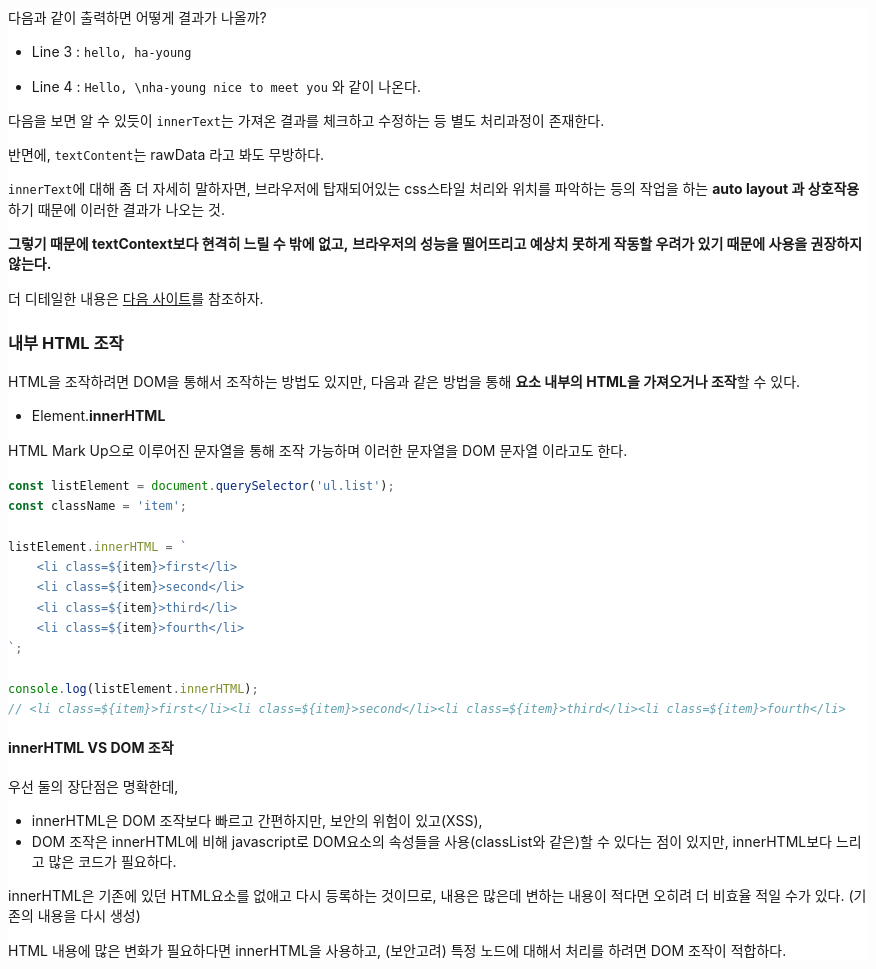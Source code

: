 다음과 같이 출력하면 어떻게 결과가 나올까?

- Line 3 :  `hello, ha-young`

- Line 4 :  `Hello, \nha-young nice to meet you` 와 같이 나온다.



다음을 보면 알 수 있듯이 `innerText`는 가져온 결과를 체크하고 수정하는 등 별도 처리과정이 존재한다.

반면에, `textContent`는 rawData 라고 봐도 무방하다. 

`innerText`에 대해 좀 더 자세히 말하자면, 브라우저에 탑재되어있는 css스타일 처리와 위치를 파악하는 등의 작업을 하는  **auto layout 과 상호작용**하기 때문에 이러한 결과가 나오는 것.

**그렇기 때문에 textContext보다 현격히 느릴 수 밖에 없고,** **브라우저의 성능을 떨어뜨리고 예상치 못하게 작동할 우려가 있기 때문에 사용을 권장하지 않는다.**

더 디테일한 내용은 [다음 사이트](https://kellegous.com/j/2013/02/27/innertext-vs-textcontent/)를 참조하자.



### 내부 HTML 조작

HTML을 조작하려면 DOM을 통해서 조작하는 방법도 있지만,
다음과 같은 방법을 통해 **요소 내부의 HTML을 가져오거나 조작**할 수 있다.

- Element.**innerHTML**

HTML Mark Up으로 이루어진 문자열을 통해 조작 가능하며 이러한 문자열을 DOM 문자열 이라고도 한다.



```js
const listElement = document.querySelector('ul.list');
const className = 'item';

listElement.innerHTML = `
	<li class=${item}>first</li>
	<li class=${item}>second</li>
	<li class=${item}>third</li>
	<li class=${item}>fourth</li>
`;

console.log(listElement.innerHTML);
// <li class=${item}>first</li><li class=${item}>second</li><li class=${item}>third</li><li class=${item}>fourth</li>
```

#### innerHTML VS DOM 조작

우선 둘의 장단점은 명확한데,

- innerHTML은 DOM 조작보다 빠르고 간편하지만, 보안의 위험이 있고(XSS),
- DOM 조작은 innerHTML에 비해 javascript로 DOM요소의 속성들을 사용(classList와 같은)할 수 있다는 점이 있지만,  innerHTML보다 느리고 많은 코드가 필요하다.



innerHTML은 기존에 있던 HTML요소를 없애고 다시 등록하는 것이므로, 내용은 많은데 변하는 내용이 적다면 오히려 더 비효율 적일 수가 있다. (기존의 내용을 다시 생성)

HTML 내용에 많은 변화가 필요하다면 innerHTML을 사용하고, (보안고려)
특정 노드에 대해서 처리를 하려면 DOM 조작이 적합하다.
